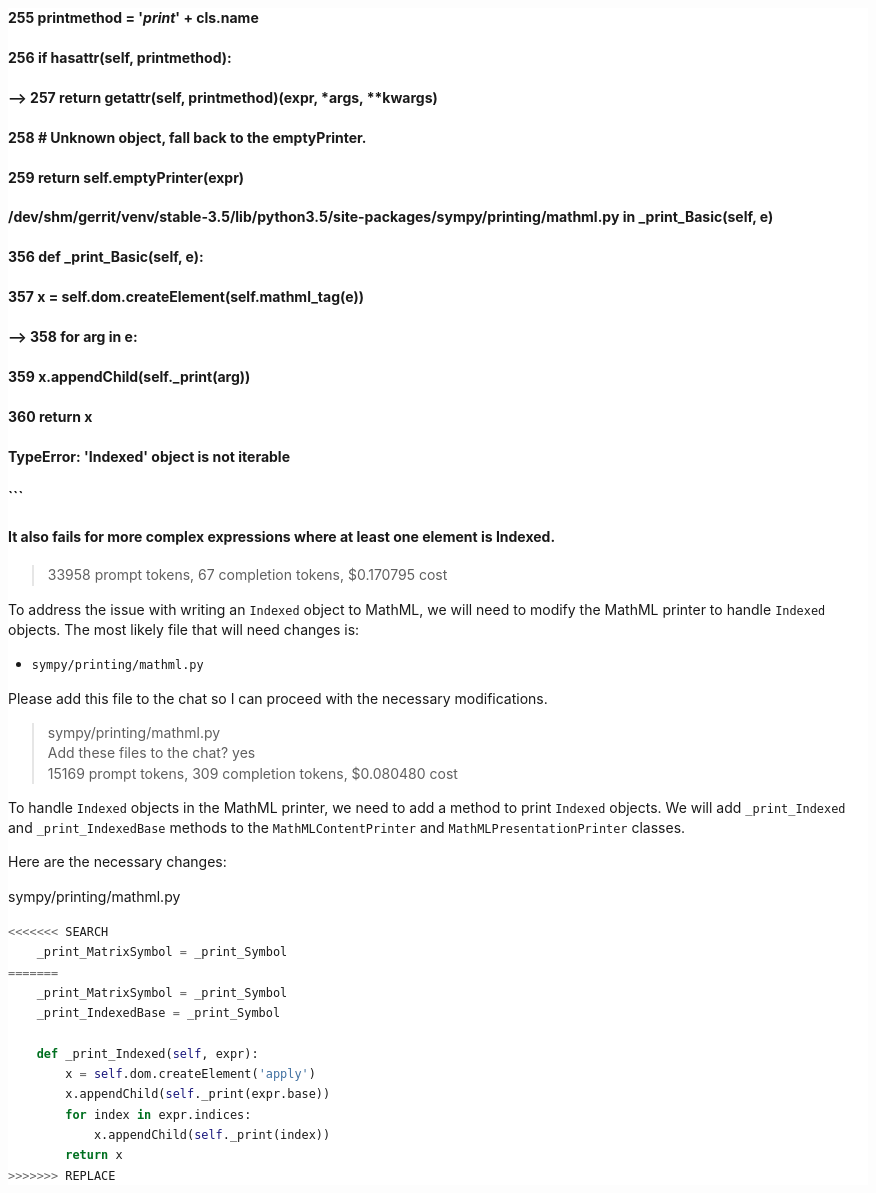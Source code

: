 ####     255                 printmethod = '_print_' + cls.__name__  
####     256                 if hasattr(self, printmethod):  
#### --> 257                     return getattr(self, printmethod)(expr, *args, **kwargs)  
####     258             # Unknown object, fall back to the emptyPrinter.  
####     259             return self.emptyPrinter(expr)  
####   
#### /dev/shm/gerrit/venv/stable-3.5/lib/python3.5/site-packages/sympy/printing/mathml.py in _print_Basic(self, e)  
####     356     def _print_Basic(self, e):  
####     357         x = self.dom.createElement(self.mathml_tag(e))  
#### --> 358         for arg in e:  
####     359             x.appendChild(self._print(arg))  
####     360         return x  
####   
#### TypeError: 'Indexed' object is not iterable  
#### ```  
####   
#### It also fails for more complex expressions where at least one element is Indexed.  
> 33958 prompt tokens, 67 completion tokens, $0.170795 cost  

To address the issue with writing an `Indexed` object to MathML, we will need to modify the MathML printer to handle `Indexed` objects. The most likely file that will need changes is:

- `sympy/printing/mathml.py`

Please add this file to the chat so I can proceed with the necessary modifications.

> sympy/printing/mathml.py  
> Add these files to the chat? yes  
> 15169 prompt tokens, 309 completion tokens, $0.080480 cost  

To handle `Indexed` objects in the MathML printer, we need to add a method to print `Indexed` objects. We will add `_print_Indexed` and `_print_IndexedBase` methods to the `MathMLContentPrinter` and `MathMLPresentationPrinter` classes.

Here are the necessary changes:

sympy/printing/mathml.py
```python
<<<<<<< SEARCH
    _print_MatrixSymbol = _print_Symbol
=======
    _print_MatrixSymbol = _print_Symbol
    _print_IndexedBase = _print_Symbol

    def _print_Indexed(self, expr):
        x = self.dom.createElement('apply')
        x.appendChild(self._print(expr.base))
        for index in expr.indices:
            x.appendChild(self._print(index))
        return x
>>>>>>> REPLACE
```
